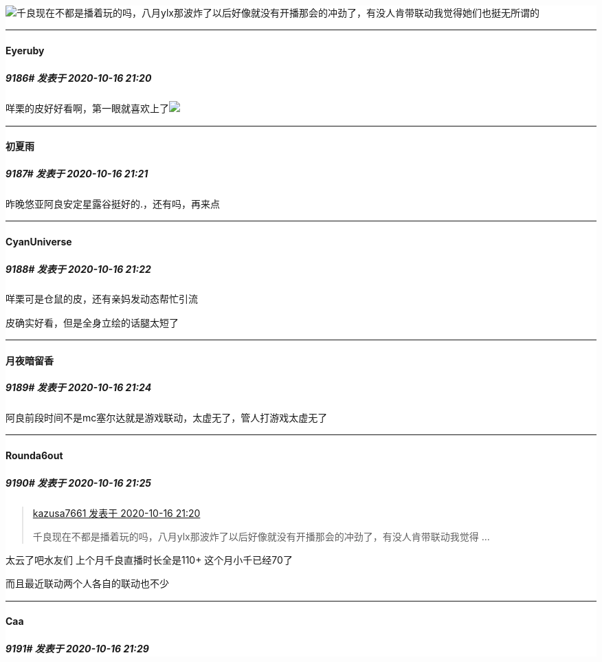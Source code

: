 
<img src="https://static.saraba1st.com/image/smiley/face2017/067.png" referrerpolicy="no-referrer">千良现在不都是播着玩的吗，八月ylx那波炸了以后好像就没有开播那会的冲劲了，有没人肯带联动我觉得她们也挺无所谓的


*****

####  Eyeruby  
##### 9186#       发表于 2020-10-16 21:20


咩栗的皮好好看啊，第一眼就喜欢上了<img src="https://static.saraba1st.com/image/smiley/face2017/075.png" referrerpolicy="no-referrer">


*****

####  初夏雨  
##### 9187#       发表于 2020-10-16 21:21


昨晚悠亚阿良安定星露谷挺好的.，还有吗，再来点


*****

####  CyanUniverse  
##### 9188#       发表于 2020-10-16 21:22


咩栗可是仓鼠的皮，还有亲妈发动态帮忙引流

皮确实好看，但是全身立绘的话腿太短了


*****

####  月夜暗留香  
##### 9189#       发表于 2020-10-16 21:24


阿良前段时间不是mc塞尔达就是游戏联动，太虚无了，管人打游戏太虚无了


*****

####  Rounda6out  
##### 9190#       发表于 2020-10-16 21:25


<blockquote><a href="httphttps://bbs.saraba1st.com/2b/forum.php?mod=redirect&amp;goto=findpost&amp;pid=49070139&amp;ptid=1963398" target="_blank">kazusa7661 发表于 2020-10-16 21:20</a>

千良现在不都是播着玩的吗，八月ylx那波炸了以后好像就没有开播那会的冲劲了，有没人肯带联动我觉得 ...</blockquote>
太云了吧水友们 上个月千良直播时长全是110+ 这个月小千已经70了

而且最近联动两个人各自的联动也不少


*****

####  Caa  
##### 9191#       发表于 2020-10-16 21:29
